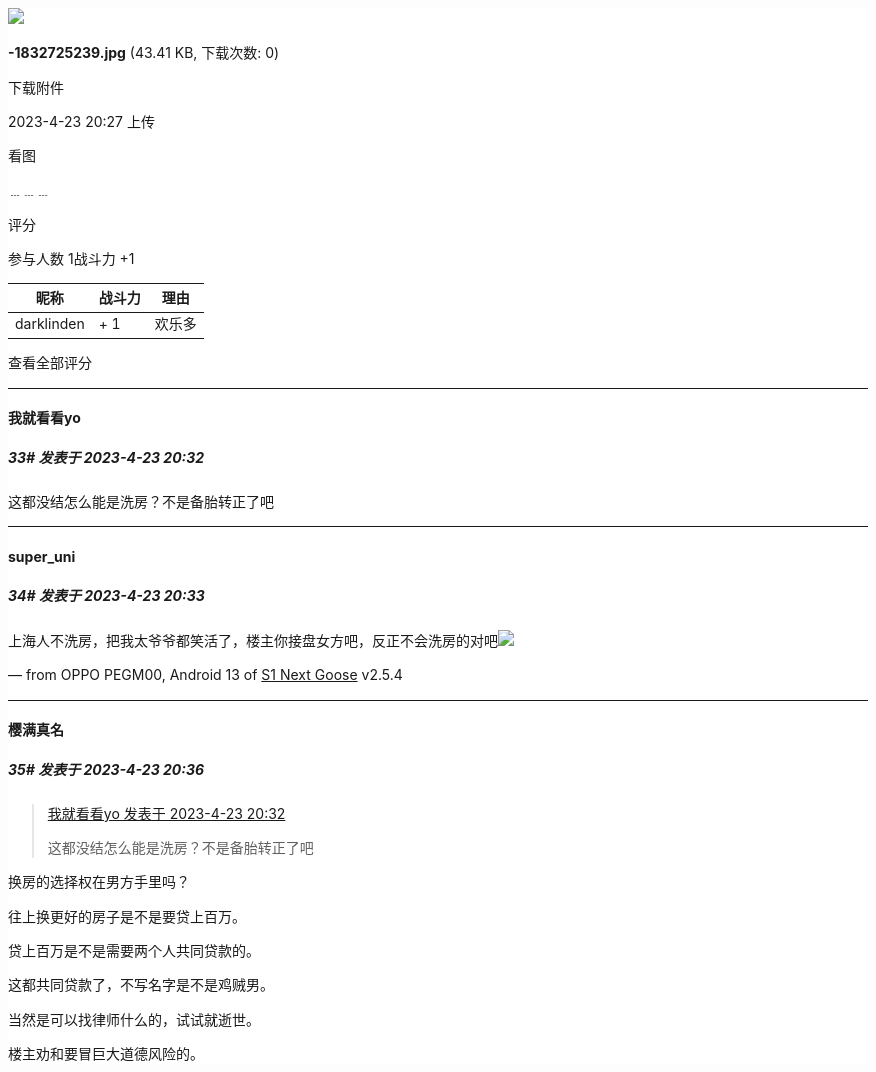 <img src="https://img.saraba1st.com/forum/202304/23/202733k38fyy2pww82fm38.jpg" referrerpolicy="no-referrer">

<strong>-1832725239.jpg</strong> (43.41 KB, 下载次数: 0)

下载附件

2023-4-23 20:27 上传

看图

﹍﹍﹍

评分

 参与人数 1战斗力 +1

|昵称|战斗力|理由|
|----|---|---|
| darklinden| + 1|欢乐多|

查看全部评分

*****

####  我就看看yo  
##### 33#       发表于 2023-4-23 20:32

这都没结怎么能是洗房？不是备胎转正了吧

*****

####  super_uni  
##### 34#       发表于 2023-4-23 20:33

上海人不洗房，把我太爷爷都笑活了，楼主你接盘女方吧，反正不会洗房的对吧<img src="https://static.saraba1st.com/image/smiley/face2017/067.png" referrerpolicy="no-referrer">

— from OPPO PEGM00, Android 13 of [S1 Next Goose](https://pan.baidu.com/s/1mi43uRm) v2.5.4

*****

####  樱满真名  
##### 35#       发表于 2023-4-23 20:36

<blockquote><a href="httphttps://bbs.saraba1st.com/2b/forum.php?mod=redirect&amp;goto=findpost&amp;pid=60581995&amp;ptid=2130461" target="_blank">我就看看yo 发表于 2023-4-23 20:32</a>

这都没结怎么能是洗房？不是备胎转正了吧</blockquote>
换房的选择权在男方手里吗？

往上换更好的房子是不是要贷上百万。

贷上百万是不是需要两个人共同贷款的。

这都共同贷款了，不写名字是不是鸡贼男。

当然是可以找律师什么的，试试就逝世。

楼主劝和要冒巨大道德风险的。

